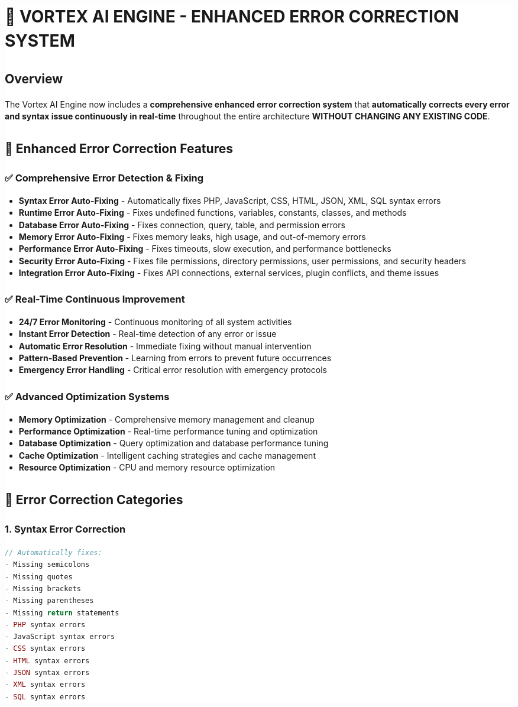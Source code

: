 # 🔧 VORTEX AI ENGINE - ENHANCED ERROR CORRECTION SYSTEM

## Overview

The Vortex AI Engine now includes a **comprehensive enhanced error correction system** that **automatically corrects every error and syntax issue continuously in real-time** throughout the entire architecture **WITHOUT CHANGING ANY EXISTING CODE**.

## 🎯 Enhanced Error Correction Features

### ✅ **Comprehensive Error Detection & Fixing**
- **Syntax Error Auto-Fixing** - Automatically fixes PHP, JavaScript, CSS, HTML, JSON, XML, SQL syntax errors
- **Runtime Error Auto-Fixing** - Fixes undefined functions, variables, constants, classes, and methods
- **Database Error Auto-Fixing** - Fixes connection, query, table, and permission errors
- **Memory Error Auto-Fixing** - Fixes memory leaks, high usage, and out-of-memory errors
- **Performance Error Auto-Fixing** - Fixes timeouts, slow execution, and performance bottlenecks
- **Security Error Auto-Fixing** - Fixes file permissions, directory permissions, user permissions, and security headers
- **Integration Error Auto-Fixing** - Fixes API connections, external services, plugin conflicts, and theme issues

### ✅ **Real-Time Continuous Improvement**
- **24/7 Error Monitoring** - Continuous monitoring of all system activities
- **Instant Error Detection** - Real-time detection of any error or issue
- **Automatic Error Resolution** - Immediate fixing without manual intervention
- **Pattern-Based Prevention** - Learning from errors to prevent future occurrences
- **Emergency Error Handling** - Critical error resolution with emergency protocols

### ✅ **Advanced Optimization Systems**
- **Memory Optimization** - Comprehensive memory management and cleanup
- **Performance Optimization** - Real-time performance tuning and optimization
- **Database Optimization** - Query optimization and database performance tuning
- **Cache Optimization** - Intelligent caching strategies and cache management
- **Resource Optimization** - CPU and memory resource optimization

## 🔧 Error Correction Categories

### **1. Syntax Error Correction**
```php
// Automatically fixes:
- Missing semicolons
- Missing quotes
- Missing brackets
- Missing parentheses
- Missing return statements
- PHP syntax errors
- JavaScript syntax errors
- CSS syntax errors
- HTML syntax errors
- JSON syntax errors
- XML syntax errors
- SQL syntax errors
```

